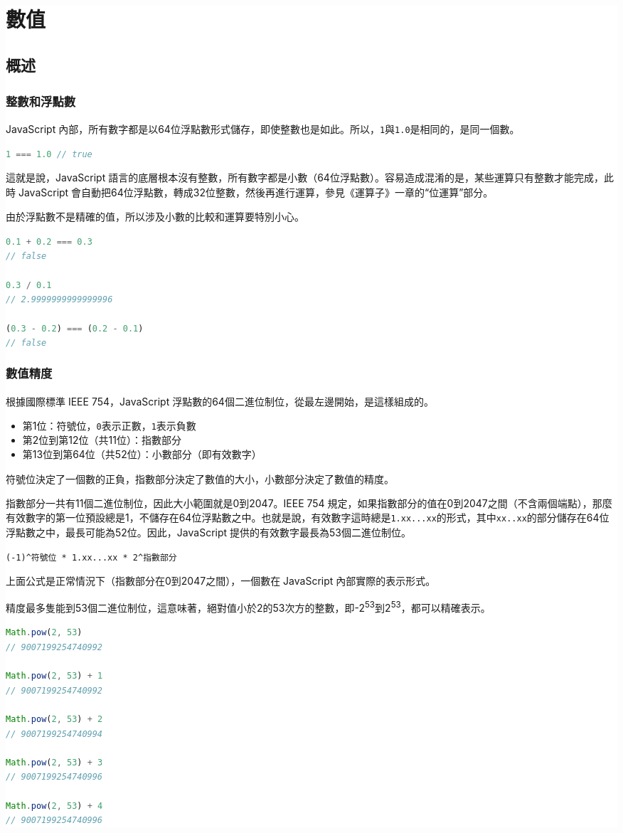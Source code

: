 # 數值

## 概述

### 整數和浮點數

JavaScript 內部，所有數字都是以64位浮點數形式儲存，即使整數也是如此。所以，`1`與`1.0`是相同的，是同一個數。

```javascript
1 === 1.0 // true
```

這就是說，JavaScript 語言的底層根本沒有整數，所有數字都是小數（64位浮點數）。容易造成混淆的是，某些運算只有整數才能完成，此時 JavaScript 會自動把64位浮點數，轉成32位整數，然後再進行運算，參見《運算子》一章的“位運算”部分。

由於浮點數不是精確的值，所以涉及小數的比較和運算要特別小心。

```javascript
0.1 + 0.2 === 0.3
// false

0.3 / 0.1
// 2.9999999999999996

(0.3 - 0.2) === (0.2 - 0.1)
// false
```

### 數值精度

根據國際標準 IEEE 754，JavaScript 浮點數的64個二進位制位，從最左邊開始，是這樣組成的。

- 第1位：符號位，`0`表示正數，`1`表示負數
- 第2位到第12位（共11位）：指數部分
- 第13位到第64位（共52位）：小數部分（即有效數字）

符號位決定了一個數的正負，指數部分決定了數值的大小，小數部分決定了數值的精度。

指數部分一共有11個二進位制位，因此大小範圍就是0到2047。IEEE 754 規定，如果指數部分的值在0到2047之間（不含兩個端點），那麼有效數字的第一位預設總是1，不儲存在64位浮點數之中。也就是說，有效數字這時總是`1.xx...xx`的形式，其中`xx..xx`的部分儲存在64位浮點數之中，最長可能為52位。因此，JavaScript 提供的有效數字最長為53個二進位制位。

```
(-1)^符號位 * 1.xx...xx * 2^指數部分
```

上面公式是正常情況下（指數部分在0到2047之間），一個數在 JavaScript 內部實際的表示形式。

精度最多隻能到53個二進位制位，這意味著，絕對值小於2的53次方的整數，即-2<sup>53</sup>到2<sup>53</sup>，都可以精確表示。

```javascript
Math.pow(2, 53)
// 9007199254740992

Math.pow(2, 53) + 1
// 9007199254740992

Math.pow(2, 53) + 2
// 9007199254740994

Math.pow(2, 53) + 3
// 9007199254740996

Math.pow(2, 53) + 4
// 9007199254740996
```
